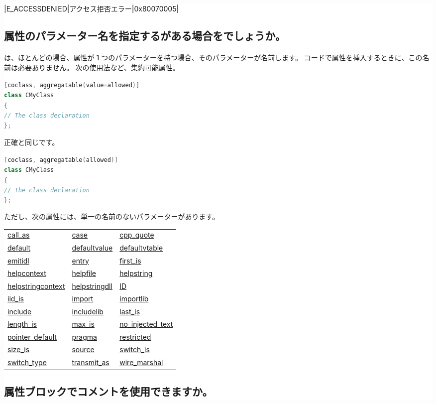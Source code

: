 |E_ACCESSDENIED|アクセス拒否エラー|0x80070005|

##  <a name="vcconattributeprogrammmingfaqanchor2"></a> 属性のパラメーター名を指定するがある場合をでしょうか。

は、ほとんどの場合、属性が 1 つのパラメーターを持つ場合、そのパラメーターが名前します。 コードで属性を挿入するときに、この名前は必要ありません。 次の使用法など、[集約可能](aggregatable.md)属性。

```cpp
[coclass, aggregatable(value=allowed)]
class CMyClass
{
// The class declaration
};
```

正確と同じです。

```cpp
[coclass, aggregatable(allowed)]
class CMyClass
{
// The class declaration
};
```

ただし、次の属性には、単一の名前のないパラメーターがあります。

||||
|-|-|-|
|[call_as](call-as.md)|[case](case-cpp.md)|[cpp_quote](cpp-quote.md)|
|[default](default-cpp.md)|[defaultvalue](defaultvalue.md)|[defaultvtable](defaultvtable.md)|
|[emitidl](emitidl.md)|[entry](entry.md)|[first_is](first-is.md)|
|[helpcontext](helpcontext.md)|[helpfile](helpfile.md)|[helpstring](helpstring.md)|
|[helpstringcontext](helpstringcontext.md)|[helpstringdll](helpstringdll.md)|[ID](id.md)|
|[iid_is](iid-is.md)|[import](import.md)|[importlib](importlib.md)|
|[include](include-cpp.md)|[includelib](includelib-cpp.md)|[last_is](last-is.md)|
|[length_is](length-is.md)|[max_is](max-is.md)|[no_injected_text](no-injected-text.md)|
|[pointer_default](pointer-default.md)|[pragma](pragma.md)|[restricted](restricted.md)|
|[size_is](size-is.md)|[source](source-cpp.md)|[switch_is](switch-is.md)|
|[switch_type](switch-type.md)|[transmit_as](transmit-as.md)|[wire_marshal](wire-marshal.md)|

##  <a name="vcconattributeprogrammmingfaqanchor3"></a> 属性ブロックでコメントを使用できますか。

